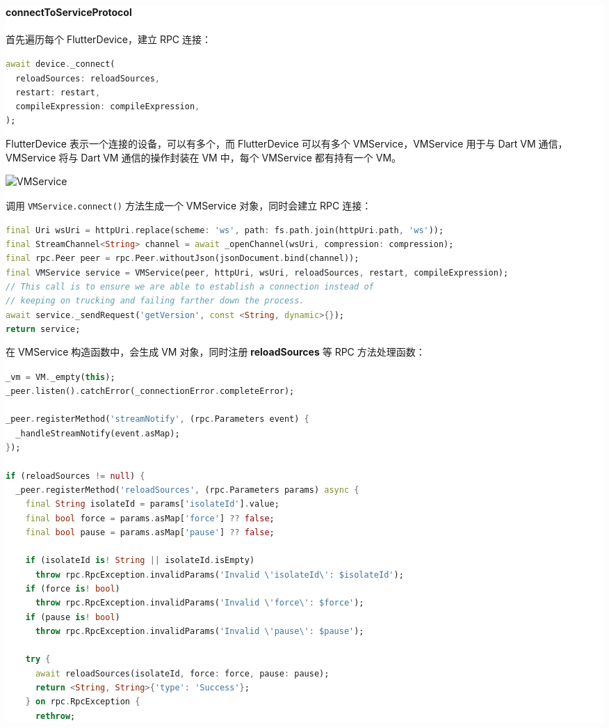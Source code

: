 

#### connectToServiceProtocol

首先遍历每个 FlutterDevice，建立 RPC 连接：

``` dart
await device._connect(                  
  reloadSources: reloadSources,         
  restart: restart,                     
  compileExpression: compileExpression, 
);                                      
```

FlutterDevice 表示一个连接的设备，可以有多个，而 FlutterDevice 可以有多个 VMService，VMService 用于与 Dart VM 通信，VMService 将与 Dart VM 通信的操作封装在 VM 中，每个 VMService 都有持有一个 VM。

![VMService](https://user-gold-cdn.xitu.io/2019/9/5/16cff9e6f46b6839?w=690&h=488&f=png&s=8936)

调用 `VMService.connect()` 方法生成一个 VMService 对象，同时会建立 RPC 连接：

``` dart
final Uri wsUri = httpUri.replace(scheme: 'ws', path: fs.path.join(httpUri.path, 'ws'));              
final StreamChannel<String> channel = await _openChannel(wsUri, compression: compression);            
final rpc.Peer peer = rpc.Peer.withoutJson(jsonDocument.bind(channel));                               
final VMService service = VMService(peer, httpUri, wsUri, reloadSources, restart, compileExpression); 
// This call is to ensure we are able to establish a connection instead of                            
// keeping on trucking and failing farther down the process.                                          
await service._sendRequest('getVersion', const <String, dynamic>{});                                  
return service;                                                                                       
```

在 VMService 构造函数中，会生成 VM 对象，同时注册 **reloadSources** 等 RPC 方法处理函数：

``` dart
_vm = VM._empty(this);                                                            
_peer.listen().catchError(_connectionError.completeError);                        
                                                                                  
_peer.registerMethod('streamNotify', (rpc.Parameters event) {                     
  _handleStreamNotify(event.asMap);                                               
});                                                                               
                                                                                  
if (reloadSources != null) {                                                      
  _peer.registerMethod('reloadSources', (rpc.Parameters params) async {           
    final String isolateId = params['isolateId'].value;                           
    final bool force = params.asMap['force'] ?? false;                            
    final bool pause = params.asMap['pause'] ?? false;                            
                                                                                  
    if (isolateId is! String || isolateId.isEmpty)                                
      throw rpc.RpcException.invalidParams('Invalid \'isolateId\': $isolateId');  
    if (force is! bool)                                                           
      throw rpc.RpcException.invalidParams('Invalid \'force\': $force');          
    if (pause is! bool)                                                           
      throw rpc.RpcException.invalidParams('Invalid \'pause\': $pause');          
                                                                                  
    try {                                                                         
      await reloadSources(isolateId, force: force, pause: pause);                 
      return <String, String>{'type': 'Success'};                                 
    } on rpc.RpcException {                                                       
      rethrow;                                                                    
```